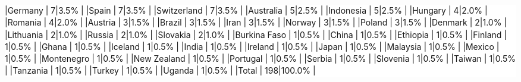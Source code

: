 |Germany        |   7|3.5%    |
|Spain          |   7|3.5%    |
|Switzerland    |   7|3.5%    |
|Australia      |   5|2.5%    |
|Indonesia      |   5|2.5%    |
|Hungary        |   4|2.0%    |
|Romania        |   4|2.0%    |
|Austria        |   3|1.5%    |
|Brazil         |   3|1.5%    |
|Iran           |   3|1.5%    |
|Norway         |   3|1.5%    |
|Poland         |   3|1.5%    |
|Denmark        |   2|1.0%    |
|Lithuania      |   2|1.0%    |
|Russia         |   2|1.0%    |
|Slovakia       |   2|1.0%    |
|Burkina Faso   |   1|0.5%    |
|China          |   1|0.5%    |
|Ethiopia       |   1|0.5%    |
|Finland        |   1|0.5%    |
|Ghana          |   1|0.5%    |
|Iceland        |   1|0.5%    |
|India          |   1|0.5%    |
|Ireland        |   1|0.5%    |
|Japan          |   1|0.5%    |
|Malaysia       |   1|0.5%    |
|Mexico         |   1|0.5%    |
|Montenegro     |   1|0.5%    |
|New Zealand    |   1|0.5%    |
|Portugal       |   1|0.5%    |
|Serbia         |   1|0.5%    |
|Slovenia       |   1|0.5%    |
|Taiwan         |   1|0.5%    |
|Tanzania       |   1|0.5%    |
|Turkey         |   1|0.5%    |
|Uganda         |   1|0.5%    |
|Total          | 198|100.0%  |
